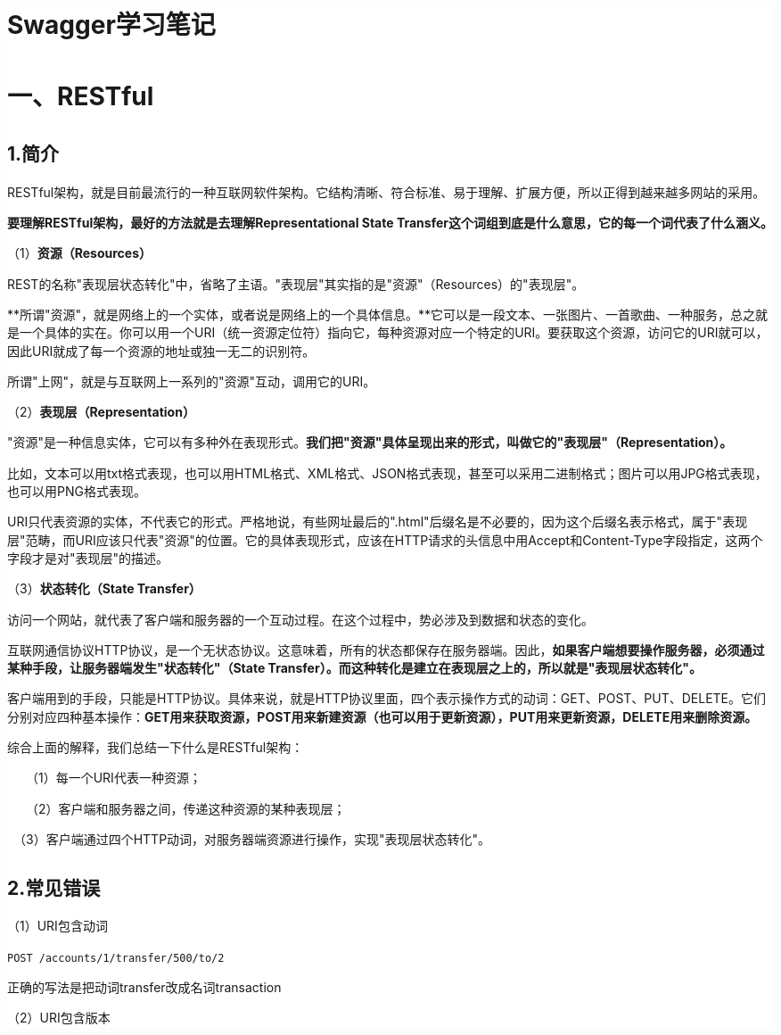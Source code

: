 # Swagger学习笔记

# 一、RESTful

## 1.简介

RESTful架构，就是目前最流行的一种互联网软件架构。它结构清晰、符合标准、易于理解、扩展方便，所以正得到越来越多网站的采用。

**要理解RESTful架构，最好的方法就是去理解Representational State Transfer这个词组到底是什么意思，它的每一个词代表了什么涵义。**

（1）**资源（Resources）**

REST的名称"表现层状态转化"中，省略了主语。"表现层"其实指的是"资源"（Resources）的"表现层"。

**所谓"资源"，就是网络上的一个实体，或者说是网络上的一个具体信息。**它可以是一段文本、一张图片、一首歌曲、一种服务，总之就是一个具体的实在。你可以用一个URI（统一资源定位符）指向它，每种资源对应一个特定的URI。要获取这个资源，访问它的URI就可以，因此URI就成了每一个资源的地址或独一无二的识别符。

所谓"上网"，就是与互联网上一系列的"资源"互动，调用它的URI。

（2）**表现层（Representation）**

"资源"是一种信息实体，它可以有多种外在表现形式。**我们把"资源"具体呈现出来的形式，叫做它的"表现层"（Representation）。**

比如，文本可以用txt格式表现，也可以用HTML格式、XML格式、JSON格式表现，甚至可以采用二进制格式；图片可以用JPG格式表现，也可以用PNG格式表现。

URI只代表资源的实体，不代表它的形式。严格地说，有些网址最后的".html"后缀名是不必要的，因为这个后缀名表示格式，属于"表现层"范畴，而URI应该只代表"资源"的位置。它的具体表现形式，应该在HTTP请求的头信息中用Accept和Content-Type字段指定，这两个字段才是对"表现层"的描述。

（3）**状态转化（State Transfer）**

访问一个网站，就代表了客户端和服务器的一个互动过程。在这个过程中，势必涉及到数据和状态的变化。

互联网通信协议HTTP协议，是一个无状态协议。这意味着，所有的状态都保存在服务器端。因此，**如果客户端想要操作服务器，必须通过某种手段，让服务器端发生"状态转化"（State Transfer）。而这种转化是建立在表现层之上的，所以就是"表现层状态转化"。**

客户端用到的手段，只能是HTTP协议。具体来说，就是HTTP协议里面，四个表示操作方式的动词：GET、POST、PUT、DELETE。它们分别对应四种基本操作：**GET用来获取资源，POST用来新建资源（也可以用于更新资源），PUT用来更新资源，DELETE用来删除资源。**

综合上面的解释，我们总结一下什么是RESTful架构：

　　（1）每一个URI代表一种资源；

　　（2）客户端和服务器之间，传递这种资源的某种表现层；

​    　（3）客户端通过四个HTTP动词，对服务器端资源进行操作，实现"表现层状态转化"。

## 2.常见错误

（1）URI包含动词

```
POST /accounts/1/transfer/500/to/2
```

正确的写法是把动词transfer改成名词transaction

（2）URI包含版本
